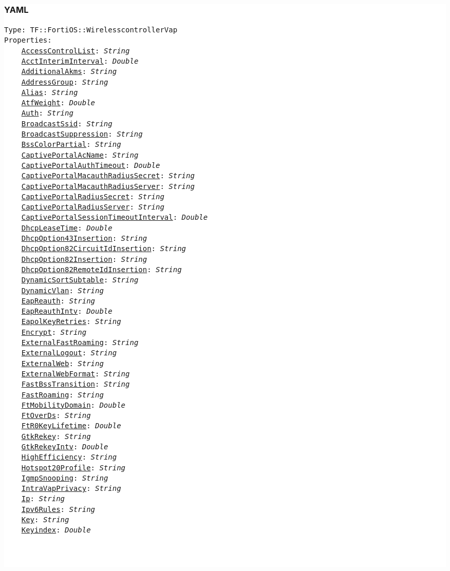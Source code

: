 ### YAML

<pre>
Type: TF::FortiOS::WirelesscontrollerVap
Properties:
    <a href="#accesscontrollist" title="AccessControlList">AccessControlList</a>: <i>String</i>
    <a href="#acctinteriminterval" title="AcctInterimInterval">AcctInterimInterval</a>: <i>Double</i>
    <a href="#additionalakms" title="AdditionalAkms">AdditionalAkms</a>: <i>String</i>
    <a href="#addressgroup" title="AddressGroup">AddressGroup</a>: <i>String</i>
    <a href="#alias" title="Alias">Alias</a>: <i>String</i>
    <a href="#atfweight" title="AtfWeight">AtfWeight</a>: <i>Double</i>
    <a href="#auth" title="Auth">Auth</a>: <i>String</i>
    <a href="#broadcastssid" title="BroadcastSsid">BroadcastSsid</a>: <i>String</i>
    <a href="#broadcastsuppression" title="BroadcastSuppression">BroadcastSuppression</a>: <i>String</i>
    <a href="#bsscolorpartial" title="BssColorPartial">BssColorPartial</a>: <i>String</i>
    <a href="#captiveportalacname" title="CaptivePortalAcName">CaptivePortalAcName</a>: <i>String</i>
    <a href="#captiveportalauthtimeout" title="CaptivePortalAuthTimeout">CaptivePortalAuthTimeout</a>: <i>Double</i>
    <a href="#captiveportalmacauthradiussecret" title="CaptivePortalMacauthRadiusSecret">CaptivePortalMacauthRadiusSecret</a>: <i>String</i>
    <a href="#captiveportalmacauthradiusserver" title="CaptivePortalMacauthRadiusServer">CaptivePortalMacauthRadiusServer</a>: <i>String</i>
    <a href="#captiveportalradiussecret" title="CaptivePortalRadiusSecret">CaptivePortalRadiusSecret</a>: <i>String</i>
    <a href="#captiveportalradiusserver" title="CaptivePortalRadiusServer">CaptivePortalRadiusServer</a>: <i>String</i>
    <a href="#captiveportalsessiontimeoutinterval" title="CaptivePortalSessionTimeoutInterval">CaptivePortalSessionTimeoutInterval</a>: <i>Double</i>
    <a href="#dhcpleasetime" title="DhcpLeaseTime">DhcpLeaseTime</a>: <i>Double</i>
    <a href="#dhcpoption43insertion" title="DhcpOption43Insertion">DhcpOption43Insertion</a>: <i>String</i>
    <a href="#dhcpoption82circuitidinsertion" title="DhcpOption82CircuitIdInsertion">DhcpOption82CircuitIdInsertion</a>: <i>String</i>
    <a href="#dhcpoption82insertion" title="DhcpOption82Insertion">DhcpOption82Insertion</a>: <i>String</i>
    <a href="#dhcpoption82remoteidinsertion" title="DhcpOption82RemoteIdInsertion">DhcpOption82RemoteIdInsertion</a>: <i>String</i>
    <a href="#dynamicsortsubtable" title="DynamicSortSubtable">DynamicSortSubtable</a>: <i>String</i>
    <a href="#dynamicvlan" title="DynamicVlan">DynamicVlan</a>: <i>String</i>
    <a href="#eapreauth" title="EapReauth">EapReauth</a>: <i>String</i>
    <a href="#eapreauthintv" title="EapReauthIntv">EapReauthIntv</a>: <i>Double</i>
    <a href="#eapolkeyretries" title="EapolKeyRetries">EapolKeyRetries</a>: <i>String</i>
    <a href="#encrypt" title="Encrypt">Encrypt</a>: <i>String</i>
    <a href="#externalfastroaming" title="ExternalFastRoaming">ExternalFastRoaming</a>: <i>String</i>
    <a href="#externallogout" title="ExternalLogout">ExternalLogout</a>: <i>String</i>
    <a href="#externalweb" title="ExternalWeb">ExternalWeb</a>: <i>String</i>
    <a href="#externalwebformat" title="ExternalWebFormat">ExternalWebFormat</a>: <i>String</i>
    <a href="#fastbsstransition" title="FastBssTransition">FastBssTransition</a>: <i>String</i>
    <a href="#fastroaming" title="FastRoaming">FastRoaming</a>: <i>String</i>
    <a href="#ftmobilitydomain" title="FtMobilityDomain">FtMobilityDomain</a>: <i>Double</i>
    <a href="#ftoverds" title="FtOverDs">FtOverDs</a>: <i>String</i>
    <a href="#ftr0keylifetime" title="FtR0KeyLifetime">FtR0KeyLifetime</a>: <i>Double</i>
    <a href="#gtkrekey" title="GtkRekey">GtkRekey</a>: <i>String</i>
    <a href="#gtkrekeyintv" title="GtkRekeyIntv">GtkRekeyIntv</a>: <i>Double</i>
    <a href="#highefficiency" title="HighEfficiency">HighEfficiency</a>: <i>String</i>
    <a href="#hotspot20profile" title="Hotspot20Profile">Hotspot20Profile</a>: <i>String</i>
    <a href="#igmpsnooping" title="IgmpSnooping">IgmpSnooping</a>: <i>String</i>
    <a href="#intravapprivacy" title="IntraVapPrivacy">IntraVapPrivacy</a>: <i>String</i>
    <a href="#ip" title="Ip">Ip</a>: <i>String</i>
    <a href="#ipv6rules" title="Ipv6Rules">Ipv6Rules</a>: <i>String</i>
    <a href="#key" title="Key">Key</a>: <i>String</i>
    <a href="#keyindex" title="Keyindex">Keyindex</a>: <i>Double</i>